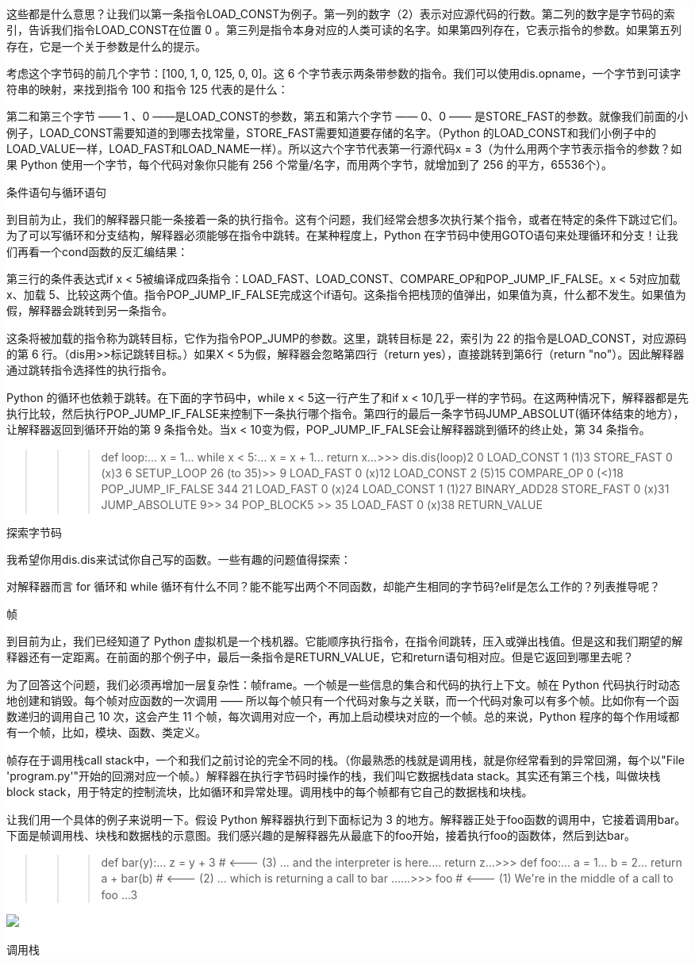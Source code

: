 这些都是什么意思？让我们以第一条指令LOAD_CONST为例子。第一列的数字（2）表示对应源代码的行数。第二列的数字是字节码的索引，告诉我们指令LOAD_CONST在位置 0 。第三列是指令本身对应的人类可读的名字。如果第四列存在，它表示指令的参数。如果第五列存在，它是一个关于参数是什么的提示。

考虑这个字节码的前几个字节：[100, 1, 0, 125, 0, 0]。这 6 个字节表示两条带参数的指令。我们可以使用dis.opname，一个字节到可读字符串的映射，来找到指令 100 和指令 125 代表的是什么：

第二和第三个字节 —— 1 、0 ——是LOAD_CONST的参数，第五和第六个字节 —— 0、0 —— 是STORE_FAST的参数。就像我们前面的小例子，LOAD_CONST需要知道的到哪去找常量，STORE_FAST需要知道要存储的名字。（Python 的LOAD_CONST和我们小例子中的LOAD_VALUE一样，LOAD_FAST和LOAD_NAME一样）。所以这六个字节代表第一行源代码x = 3（为什么用两个字节表示指令的参数？如果 Python 使用一个字节，每个代码对象你只能有 256 个常量/名字，而用两个字节，就增加到了 256 的平方，65536个）。

条件语句与循环语句

到目前为止，我们的解释器只能一条接着一条的执行指令。这有个问题，我们经常会想多次执行某个指令，或者在特定的条件下跳过它们。为了可以写循环和分支结构，解释器必须能够在指令中跳转。在某种程度上，Python 在字节码中使用GOTO语句来处理循环和分支！让我们再看一个cond函数的反汇编结果：

第三行的条件表达式if x < 5被编译成四条指令：LOAD_FAST、LOAD_CONST、COMPARE_OP和POP_JUMP_IF_FALSE。x < 5对应加载x、加载 5、比较这两个值。指令POP_JUMP_IF_FALSE完成这个if语句。这条指令把栈顶的值弹出，如果值为真，什么都不发生。如果值为假，解释器会跳转到另一条指令。

这条将被加载的指令称为跳转目标，它作为指令POP_JUMP的参数。这里，跳转目标是 22，索引为 22 的指令是LOAD_CONST，对应源码的第 6 行。（dis用>>标记跳转目标。）如果X < 5为假，解释器会忽略第四行（return yes），直接跳转到第6行（return "no"）。因此解释器通过跳转指令选择性的执行指令。

Python 的循环也依赖于跳转。在下面的字节码中，while x < 5这一行产生了和if x < 10几乎一样的字节码。在这两种情况下，解释器都是先执行比较，然后执行POP_JUMP_IF_FALSE来控制下一条执行哪个指令。第四行的最后一条字节码JUMP_ABSOLUT(循环体结束的地方），让解释器返回到循环开始的第 9 条指令处。当x < 10变为假，POP_JUMP_IF_FALSE会让解释器跳到循环的终止处，第 34 条指令。

>>> def loop:... x = 1... while x < 5:... x = x + 1... return x...>>> dis.dis(loop)2 0 LOAD_CONST 1 (1)3 STORE_FAST 0 (x)3 6 SETUP_LOOP 26 (to 35)>> 9 LOAD_FAST 0 (x)12 LOAD_CONST 2 (5)15 COMPARE_OP 0 (<)18 POP_JUMP_IF_FALSE 344 21 LOAD_FAST 0 (x)24 LOAD_CONST 1 (1)27 BINARY_ADD28 STORE_FAST 0 (x)31 JUMP_ABSOLUTE 9>> 34 POP_BLOCK5 >> 35 LOAD_FAST 0 (x)38 RETURN_VALUE

探索字节码

我希望你用dis.dis来试试你自己写的函数。一些有趣的问题值得探索：

对解释器而言 for 循环和 while 循环有什么不同？能不能写出两个不同函数，却能产生相同的字节码?elif是怎么工作的？列表推导呢？

帧

到目前为止，我们已经知道了 Python 虚拟机是一个栈机器。它能顺序执行指令，在指令间跳转，压入或弹出栈值。但是这和我们期望的解释器还有一定距离。在前面的那个例子中，最后一条指令是RETURN_VALUE，它和return语句相对应。但是它返回到哪里去呢？

为了回答这个问题，我们必须再增加一层复杂性：帧frame。一个帧是一些信息的集合和代码的执行上下文。帧在 Python 代码执行时动态地创建和销毁。每个帧对应函数的一次调用 —— 所以每个帧只有一个代码对象与之关联，而一个代码对象可以有多个帧。比如你有一个函数递归的调用自己 10 次，这会产生 11 个帧，每次调用对应一个，再加上启动模块对应的一个帧。总的来说，Python 程序的每个作用域都有一个帧，比如，模块、函数、类定义。

帧存在于调用栈call stack中，一个和我们之前讨论的完全不同的栈。（你最熟悉的栈就是调用栈，就是你经常看到的异常回溯，每个以"File 'program.py'"开始的回溯对应一个帧。）解释器在执行字节码时操作的栈，我们叫它数据栈data stack。其实还有第三个栈，叫做块栈block stack，用于特定的控制流块，比如循环和异常处理。调用栈中的每个帧都有它自己的数据栈和块栈。

让我们用一个具体的例子来说明一下。假设 Python 解释器执行到下面标记为 3 的地方。解释器正处于foo函数的调用中，它接着调用bar。下面是帧调用栈、块栈和数据栈的示意图。我们感兴趣的是解释器先从最底下的foo开始，接着执行foo的函数体，然后到达bar。

>>> def bar(y):... z = y + 3 # <--- (3) ... and the interpreter is here.... return z...>>> def foo:... a = 1... b = 2... return a + bar(b) # <--- (2) ... which is returning a call to bar ......>>> foo # <--- (1) We're in the middle of a call to foo ...3

![](http://p3.pstatp.com/large/e1d000467082f1ba33c)

调用栈


[1]: http://akaptur.com
[2]: https://github.com/nedbat/byterun
[3]: https://github.com/qingyunha
[4]: https://github.com/wxy
[5]: https://github.com/LCTT/TranslateProject
[6]: http://linux.cn/